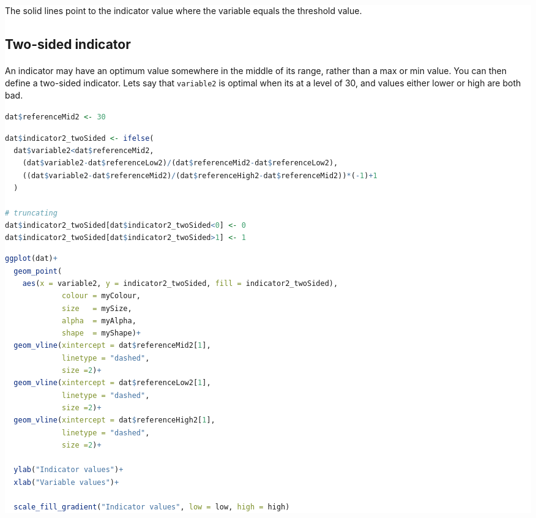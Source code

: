 The solid lines point to the indicator value where the variable equals the threshold value.

## Two-sided indicator

An indicator may have an optimum value somewhere in the middle of its range, rather than a max or min value. You can then define a two-sided indicator.
Lets say that `variable2` is optimal when its at a level of 30, and values either lower or high are both bad.


```r
dat$referenceMid2 <- 30
```


```r
dat$indicator2_twoSided <- ifelse(
  dat$variable2<dat$referenceMid2,
    (dat$variable2-dat$referenceLow2)/(dat$referenceMid2-dat$referenceLow2),
    ((dat$variable2-dat$referenceMid2)/(dat$referenceHigh2-dat$referenceMid2))*(-1)+1
  )

# truncating
dat$indicator2_twoSided[dat$indicator2_twoSided<0] <- 0
dat$indicator2_twoSided[dat$indicator2_twoSided>1] <- 1
```




```r
ggplot(dat)+
  geom_point(
    aes(x = variable2, y = indicator2_twoSided, fill = indicator2_twoSided),
             colour = myColour,
             size   = mySize,
             alpha  = myAlpha,
             shape  = myShape)+
  geom_vline(xintercept = dat$referenceMid2[1],
             linetype = "dashed",
             size =2)+
  geom_vline(xintercept = dat$referenceLow2[1],
             linetype = "dashed",
             size =2)+
  geom_vline(xintercept = dat$referenceHigh2[1],
             linetype = "dashed",
             size =2)+
 
  ylab("Indicator values")+
  xlab("Variable values")+
  
  scale_fill_gradient("Indicator values", low = low, high = high)
```
